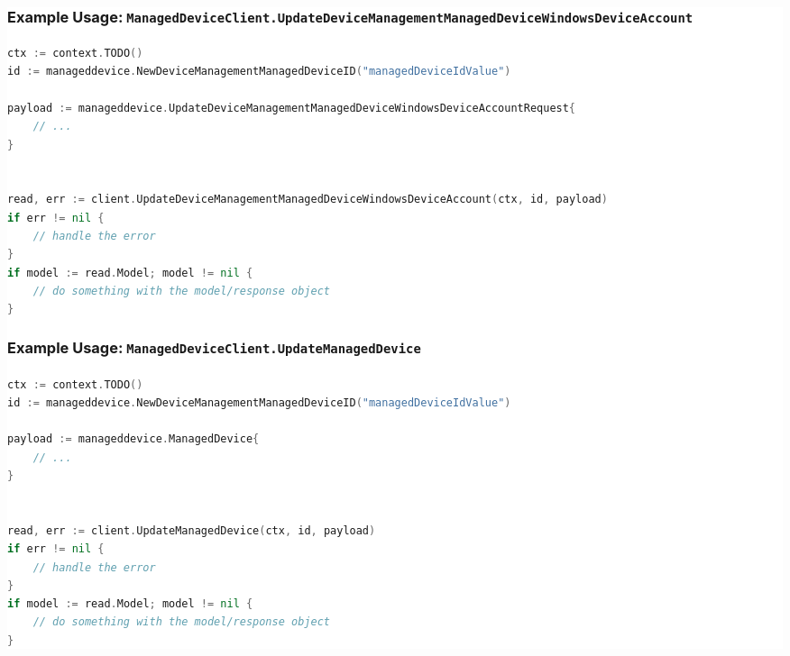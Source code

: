 
### Example Usage: `ManagedDeviceClient.UpdateDeviceManagementManagedDeviceWindowsDeviceAccount`

```go
ctx := context.TODO()
id := manageddevice.NewDeviceManagementManagedDeviceID("managedDeviceIdValue")

payload := manageddevice.UpdateDeviceManagementManagedDeviceWindowsDeviceAccountRequest{
	// ...
}


read, err := client.UpdateDeviceManagementManagedDeviceWindowsDeviceAccount(ctx, id, payload)
if err != nil {
	// handle the error
}
if model := read.Model; model != nil {
	// do something with the model/response object
}
```


### Example Usage: `ManagedDeviceClient.UpdateManagedDevice`

```go
ctx := context.TODO()
id := manageddevice.NewDeviceManagementManagedDeviceID("managedDeviceIdValue")

payload := manageddevice.ManagedDevice{
	// ...
}


read, err := client.UpdateManagedDevice(ctx, id, payload)
if err != nil {
	// handle the error
}
if model := read.Model; model != nil {
	// do something with the model/response object
}
```

